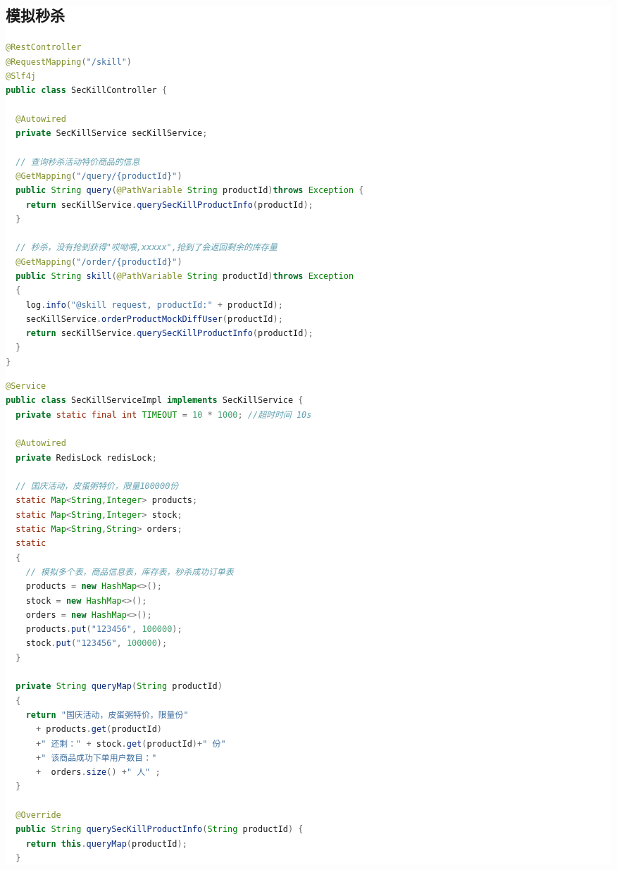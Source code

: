 ## 模拟秒杀

```java
@RestController
@RequestMapping("/skill")
@Slf4j
public class SecKillController {

  @Autowired
  private SecKillService secKillService;

  // 查询秒杀活动特价商品的信息
  @GetMapping("/query/{productId}")
  public String query(@PathVariable String productId)throws Exception {
    return secKillService.querySecKillProductInfo(productId);
  }

  // 秒杀，没有抢到获得"哎呦喂,xxxxx",抢到了会返回剩余的库存量
  @GetMapping("/order/{productId}")
  public String skill(@PathVariable String productId)throws Exception
  {
    log.info("@skill request, productId:" + productId);
    secKillService.orderProductMockDiffUser(productId);
    return secKillService.querySecKillProductInfo(productId);
  }
}
```

```java
@Service
public class SecKillServiceImpl implements SecKillService {
  private static final int TIMEOUT = 10 * 1000; //超时时间 10s

  @Autowired
  private RedisLock redisLock;

  // 国庆活动，皮蛋粥特价，限量100000份
  static Map<String,Integer> products;
  static Map<String,Integer> stock;
  static Map<String,String> orders;
  static
  {
    // 模拟多个表，商品信息表，库存表，秒杀成功订单表
    products = new HashMap<>();
    stock = new HashMap<>();
    orders = new HashMap<>();
    products.put("123456", 100000);
    stock.put("123456", 100000);
  }

  private String queryMap(String productId)
  {
    return "国庆活动，皮蛋粥特价，限量份"
      + products.get(productId)
      +" 还剩：" + stock.get(productId)+" 份"
      +" 该商品成功下单用户数目："
      +  orders.size() +" 人" ;
  }

  @Override
  public String querySecKillProductInfo(String productId) {
    return this.queryMap(productId);
  }

```